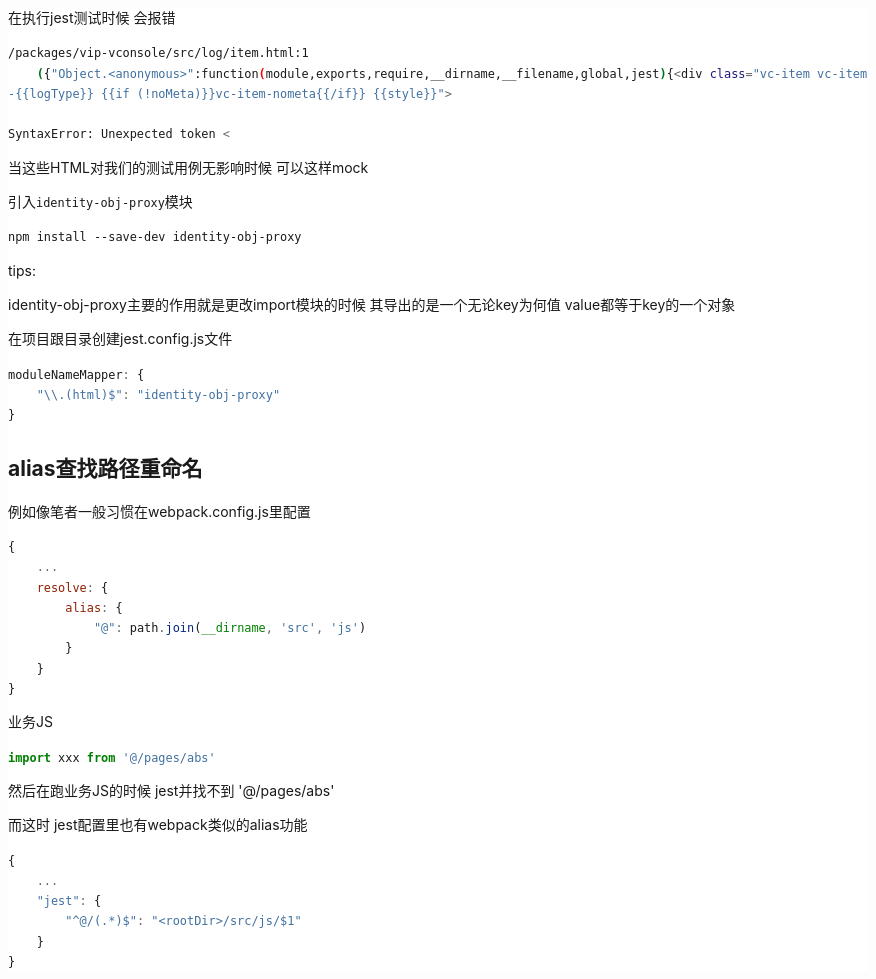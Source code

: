 在执行jest测试时候 会报错

```bash
/packages/vip-vconsole/src/log/item.html:1
    ({"Object.<anonymous>":function(module,exports,require,__dirname,__filename,global,jest){<div class="vc-item vc-item-{{logType}} {{if (!noMeta)}}vc-item-nometa{{/if}} {{style}}">
    
SyntaxError: Unexpected token <
```

当这些HTML对我们的测试用例无影响时候 可以这样mock

引入`identity-obj-proxy`模块

`npm install --save-dev identity-obj-proxy`

tips: 

identity-obj-proxy主要的作用就是更改import模块的时候 其导出的是一个无论key为何值 value都等于key的一个对象

在项目跟目录创建jest.config.js文件

```javascript
moduleNameMapper: {
    "\\.(html)$": "identity-obj-proxy"
}
```

## alias查找路径重命名

例如像笔者一般习惯在webpack.config.js里配置

```javascript
{
    ...
    resolve: {
        alias: {
            "@": path.join(__dirname, 'src', 'js')
        }
    }
}
```

业务JS

```javascript
import xxx from '@/pages/abs'
```

然后在跑业务JS的时候 jest并找不到 '@/pages/abs'

而这时 jest配置里也有webpack类似的alias功能

```javascript
{
    ...
    "jest": {
        "^@/(.*)$": "<rootDir>/src/js/$1"
    }
}
```
